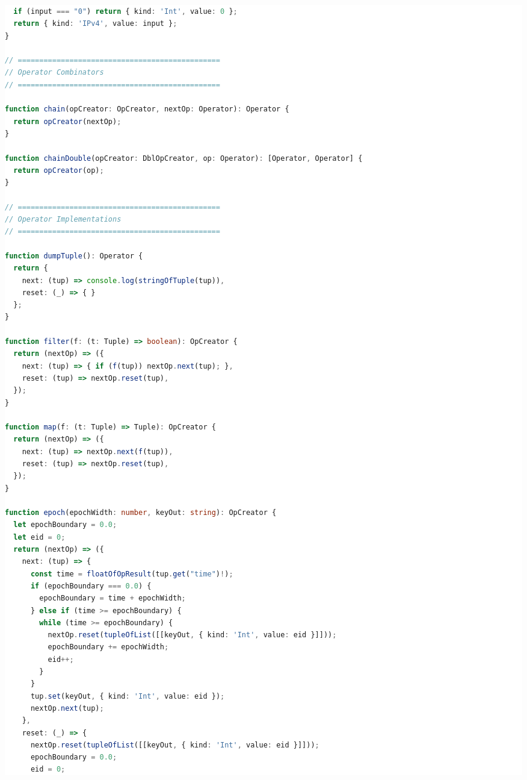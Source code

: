 ```typescript
  if (input === "0") return { kind: 'Int', value: 0 };
  return { kind: 'IPv4', value: input };
}

// ===============================================
// Operator Combinators
// ===============================================

function chain(opCreator: OpCreator, nextOp: Operator): Operator {
  return opCreator(nextOp);
}

function chainDouble(opCreator: DblOpCreator, op: Operator): [Operator, Operator] {
  return opCreator(op);
}

// ===============================================
// Operator Implementations
// ===============================================

function dumpTuple(): Operator {
  return {
    next: (tup) => console.log(stringOfTuple(tup)),
    reset: (_) => { }
  };
}

function filter(f: (t: Tuple) => boolean): OpCreator {
  return (nextOp) => ({
    next: (tup) => { if (f(tup)) nextOp.next(tup); },
    reset: (tup) => nextOp.reset(tup),
  });
}

function map(f: (t: Tuple) => Tuple): OpCreator {
  return (nextOp) => ({
    next: (tup) => nextOp.next(f(tup)),
    reset: (tup) => nextOp.reset(tup),
  });
}

function epoch(epochWidth: number, keyOut: string): OpCreator {
  let epochBoundary = 0.0;
  let eid = 0;
  return (nextOp) => ({
    next: (tup) => {
      const time = floatOfOpResult(tup.get("time")!);
      if (epochBoundary === 0.0) {
        epochBoundary = time + epochWidth;
      } else if (time >= epochBoundary) {
        while (time >= epochBoundary) {
          nextOp.reset(tupleOfList([[keyOut, { kind: 'Int', value: eid }]]));
          epochBoundary += epochWidth;
          eid++;
        }
      }
      tup.set(keyOut, { kind: 'Int', value: eid });
      nextOp.next(tup);
    },
    reset: (_) => {
      nextOp.reset(tupleOfList([[keyOut, { kind: 'Int', value: eid }]]));
      epochBoundary = 0.0;
      eid = 0;
```